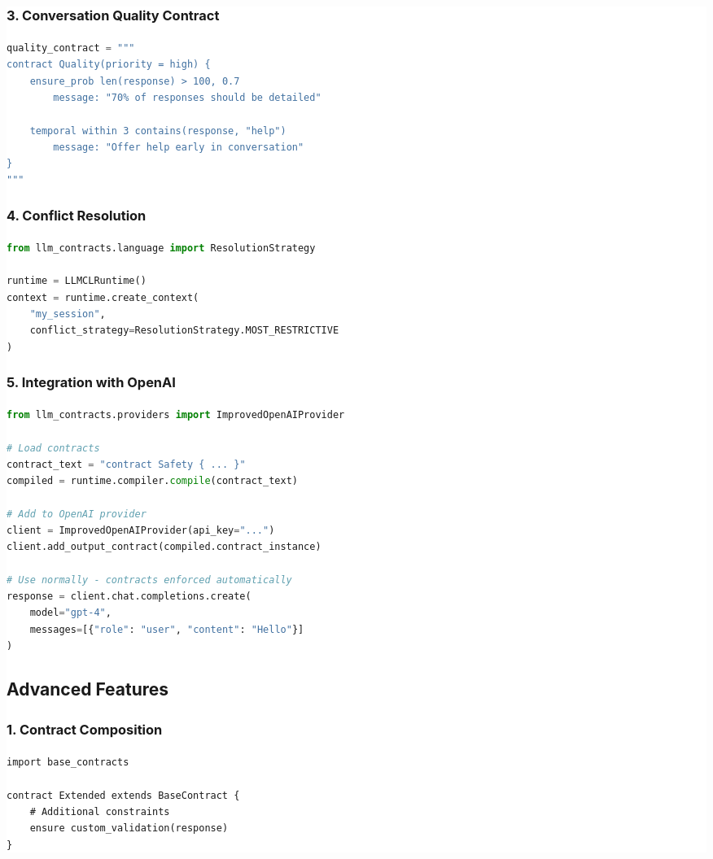 ### 3. Conversation Quality Contract

```python
quality_contract = """
contract Quality(priority = high) {
    ensure_prob len(response) > 100, 0.7
        message: "70% of responses should be detailed"
    
    temporal within 3 contains(response, "help")
        message: "Offer help early in conversation"
}
"""
```

### 4. Conflict Resolution

```python
from llm_contracts.language import ResolutionStrategy

runtime = LLMCLRuntime()
context = runtime.create_context(
    "my_session",
    conflict_strategy=ResolutionStrategy.MOST_RESTRICTIVE
)
```

### 5. Integration with OpenAI

```python
from llm_contracts.providers import ImprovedOpenAIProvider

# Load contracts
contract_text = "contract Safety { ... }"
compiled = runtime.compiler.compile(contract_text)

# Add to OpenAI provider
client = ImprovedOpenAIProvider(api_key="...")
client.add_output_contract(compiled.contract_instance)

# Use normally - contracts enforced automatically
response = client.chat.completions.create(
    model="gpt-4",
    messages=[{"role": "user", "content": "Hello"}]
)
```

## Advanced Features

### 1. Contract Composition

```llmcl
import base_contracts

contract Extended extends BaseContract {
    # Additional constraints
    ensure custom_validation(response)
}
```
